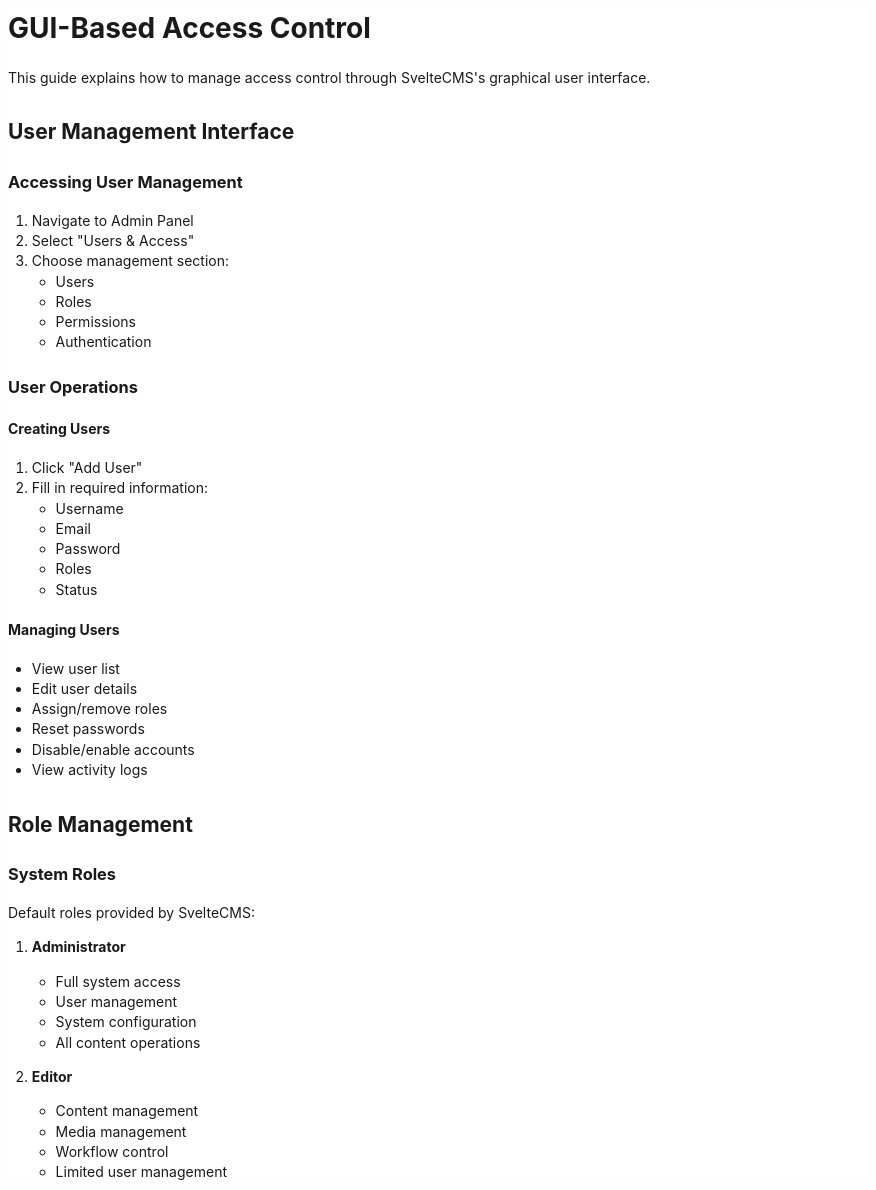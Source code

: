 # GUI-Based Access Control

This guide explains how to manage access control through SvelteCMS's graphical user interface.

## User Management Interface

### Accessing User Management

1. Navigate to Admin Panel
2. Select "Users & Access"
3. Choose management section:
   - Users
   - Roles
   - Permissions
   - Authentication

### User Operations

#### Creating Users

1. Click "Add User"
2. Fill in required information:
   - Username
   - Email
   - Password
   - Roles
   - Status

#### Managing Users

- View user list
- Edit user details
- Assign/remove roles
- Reset passwords
- Disable/enable accounts
- View activity logs

## Role Management

### System Roles

Default roles provided by SvelteCMS:

1. **Administrator**
   - Full system access
   - User management
   - System configuration
   - All content operations

2. **Editor**
   - Content management
   - Media management
   - Workflow control
   - Limited user management
